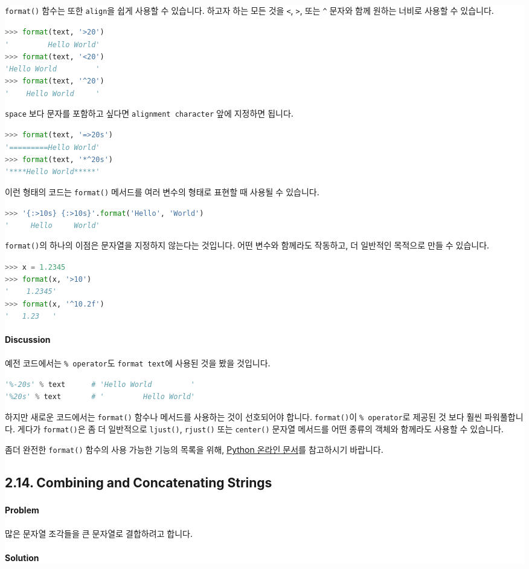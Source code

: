 `format()` 함수는 또한 `align`을 쉽게 사용할 수 있습니다. 하고자 하는 모든 것을 `<`, `>`, 또는 `^` 문자와 함께 원하는 너비로 사용할 수 있습니다.

```python
>>> format(text, '>20')
'         Hello World'
>>> format(text, '<20')
'Hello World         '
>>> format(text, '^20')
'    Hello World     '
```

`space` 보다 문자를 포함하고 싶다면 `alignment character` 앞에 지정하면 됩니다.

```python
>>> format(text, '=>20s')
'=========Hello World'
>>> format(text, '*^20s')
'****Hello World*****'
```

이런 형태의 코드는 `format()` 메서드를 여러 변수의 형태로 표현할 때 사용될 수 있습니다.

```python
>>> '{:>10s} {:>10s}'.format('Hello', 'World')
'     Hello     World'
```
`format()`의 하나의 이점은 문자열을 지정하지 않는다는 것입니다. 어떤 변수와 함께라도 작동하고, 더 일반적인 목적으로 만들 수 있습니다.

```python
>>> x = 1.2345
>>> format(x, '>10')
'    1.2345'
>>> format(x, '^10.2f')
'   1.23   '
```

#### Discussion

예전 코드에서는 `% operator`도 `format text`에 사용된 것을 봤을 것입니다.

```python
'%-20s' % text      # 'Hello World         '
'%20s' % text       # '         Hello World'
```

하지만 새로운 코드에서는 `format()` 함수나 메서드를 사용하는 것이 선호되어야 합니다. `format()`이 `% operator`로 제공된 것 보다 훨씬 파워풀합니다. 게다가 `format()`은 좀 더 일반적으로 `ljust()`, `rjust()` 또는 `center()` 문자열 메서드를 어떤 종류의 객체와 함께라도 사용할 수 있습니다.

좀더 완전한 `format()` 함수의 사용 가능한 기능의 목록을 위해, [Python 온라인 문서](//docs.python.org/3/library/string.html#formatspec)를 참고하시기 바랍니다.

## 2.14. Combining and Concatenating Strings

#### Problem

많은 문자열 조각들을 큰 문자열로 결합하려고 합니다.

#### Solution
